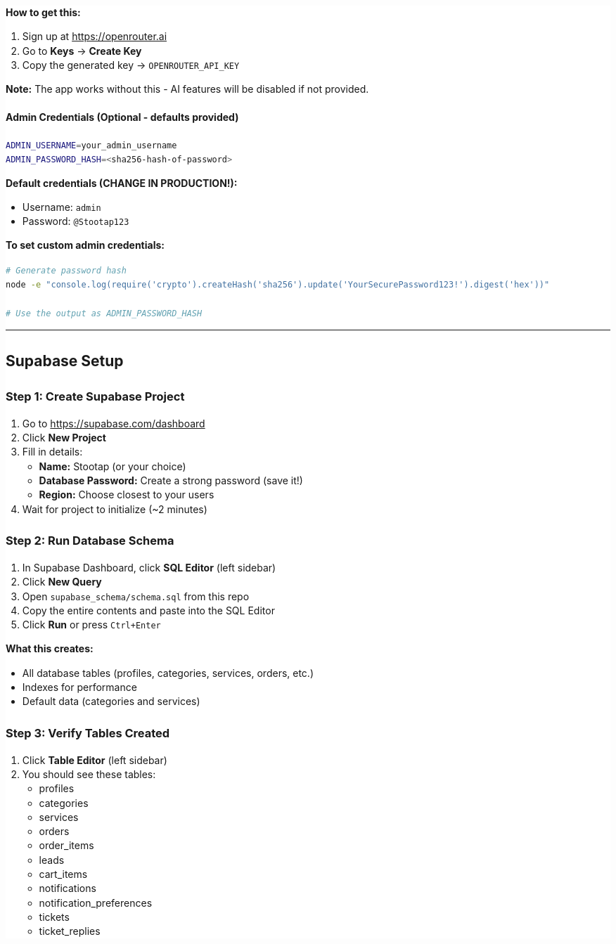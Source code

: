 **How to get this:**
1. Sign up at https://openrouter.ai
2. Go to **Keys** → **Create Key**
3. Copy the generated key → `OPENROUTER_API_KEY`

**Note:** The app works without this - AI features will be disabled if not provided.

#### Admin Credentials (Optional - defaults provided)
```bash
ADMIN_USERNAME=your_admin_username
ADMIN_PASSWORD_HASH=<sha256-hash-of-password>
```

**Default credentials (CHANGE IN PRODUCTION!):**
- Username: `admin`
- Password: `@Stootap123`

**To set custom admin credentials:**
```bash
# Generate password hash
node -e "console.log(require('crypto').createHash('sha256').update('YourSecurePassword123!').digest('hex'))"

# Use the output as ADMIN_PASSWORD_HASH
```

---

## Supabase Setup

### Step 1: Create Supabase Project
1. Go to https://supabase.com/dashboard
2. Click **New Project**
3. Fill in details:
   - **Name:** Stootap (or your choice)
   - **Database Password:** Create a strong password (save it!)
   - **Region:** Choose closest to your users
4. Wait for project to initialize (~2 minutes)

### Step 2: Run Database Schema
1. In Supabase Dashboard, click **SQL Editor** (left sidebar)
2. Click **New Query**
3. Open `supabase_schema/schema.sql` from this repo
4. Copy the entire contents and paste into the SQL Editor
5. Click **Run** or press `Ctrl+Enter`

**What this creates:**
- All database tables (profiles, categories, services, orders, etc.)
- Indexes for performance
- Default data (categories and services)

### Step 3: Verify Tables Created
1. Click **Table Editor** (left sidebar)
2. You should see these tables:
   - profiles
   - categories
   - services
   - orders
   - order_items
   - leads
   - cart_items
   - notifications
   - notification_preferences
   - tickets
   - ticket_replies